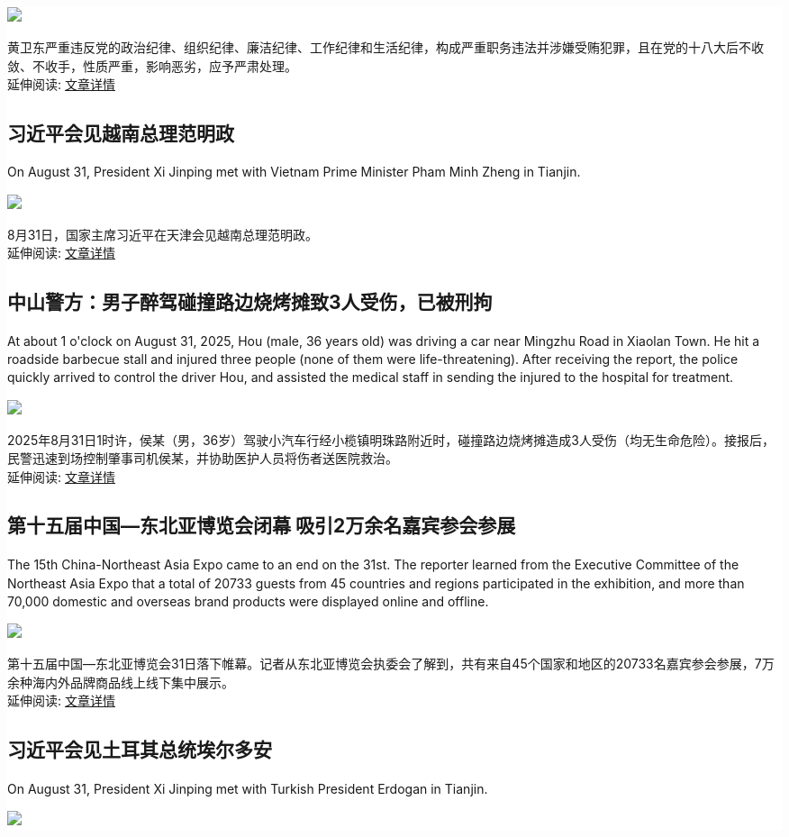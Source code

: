 <img src="https://p4.img.cctvpic.com/photoworkspace/2025/08/31/2025083117292591567.jfif" />   

黄卫东严重违反党的政治纪律、组织纪律、廉洁纪律、工作纪律和生活纪律，构成严重职务违法并涉嫌受贿犯罪，且在党的十八大后不收敛、不收手，性质严重，影响恶劣，应予严肃处理。   
延伸阅读: [文章详情](https://news.cctv.com/2025/08/31/ARTIFupAV8FRnzvIgIjEr2sO250831.shtml)   

<qrcode title="安徽合肥新站高新技术产业开发区管委会原主任黄卫东被“双开”" image="https://p4.img.cctvpic.com/photoworkspace/2025/08/31/2025083117292591567.jfif" />   

## 习近平会见越南总理范明政   
On August 31, President Xi Jinping met with Vietnam Prime Minister Pham Minh Zheng in Tianjin.   

<img src="https://p4.img.cctvpic.com/photoworkspace/2025/08/31/2025083117075263307.jpg" />   

8月31日，国家主席习近平在天津会见越南总理范明政。   
延伸阅读: [文章详情](https://news.cctv.com/2025/08/31/ARTIwM2STxJhhCw1zvlcCo8M250831.shtml)   

<qrcode title="习近平会见越南总理范明政" image="https://p4.img.cctvpic.com/photoworkspace/2025/08/31/2025083117075263307.jpg" />   

## 中山警方：男子醉驾碰撞路边烧烤摊致3人受伤，已被刑拘   
At about 1 o'clock on August 31, 2025, Hou (male, 36 years old) was driving a car near Mingzhu Road in Xiaolan Town. He hit a roadside barbecue stall and injured three people (none of them were life-threatening). After receiving the report, the police quickly arrived to control the driver Hou, and assisted the medical staff in sending the injured to the hospital for treatment.   

<img src="https://p3.img.cctvpic.com/photoworkspace/2025/08/31/2025083117171799159.jpg" />   

2025年8月31日1时许，侯某（男，36岁）驾驶小汽车行经小榄镇明珠路附近时，碰撞路边烧烤摊造成3人受伤（均无生命危险）。接报后，民警迅速到场控制肇事司机侯某，并协助医护人员将伤者送医院救治。   
延伸阅读: [文章详情](https://news.cctv.com/2025/08/31/ARTIi0CC2eQHW2IKSvY8v48x250831.shtml)   

<qrcode title="中山警方：男子醉驾碰撞路边烧烤摊致3人受伤，已被刑拘" image="https://p3.img.cctvpic.com/photoworkspace/2025/08/31/2025083117171799159.jpg" />   

## 第十五届中国—东北亚博览会闭幕 吸引2万余名嘉宾参会参展   
The 15th China-Northeast Asia Expo came to an end on the 31st. The reporter learned from the Executive Committee of the Northeast Asia Expo that a total of 20733 guests from 45 countries and regions participated in the exhibition, and more than 70,000 domestic and overseas brand products were displayed online and offline.   

<img src="https://p3.img.cctvpic.com/photoworkspace/2025/08/31/2025083116432641283.jpg" />   

第十五届中国—东北亚博览会31日落下帷幕。记者从东北亚博览会执委会了解到，共有来自45个国家和地区的20733名嘉宾参会参展，7万余种海内外品牌商品线上线下集中展示。   
延伸阅读: [文章详情](https://news.cctv.com/2025/08/31/ARTIyZ5SnlVZQ6XsPtKjqyFL250831.shtml)   

<qrcode title="第十五届中国—东北亚博览会闭幕 吸引2万余名嘉宾参会参展" image="https://p3.img.cctvpic.com/photoworkspace/2025/08/31/2025083116432641283.jpg" />   

## 习近平会见土耳其总统埃尔多安   
On August 31, President Xi Jinping met with Turkish President Erdogan in Tianjin.   

<img src="https://p2.img.cctvpic.com/photoworkspace/2025/08/31/2025083116394037803.jpg" />   
